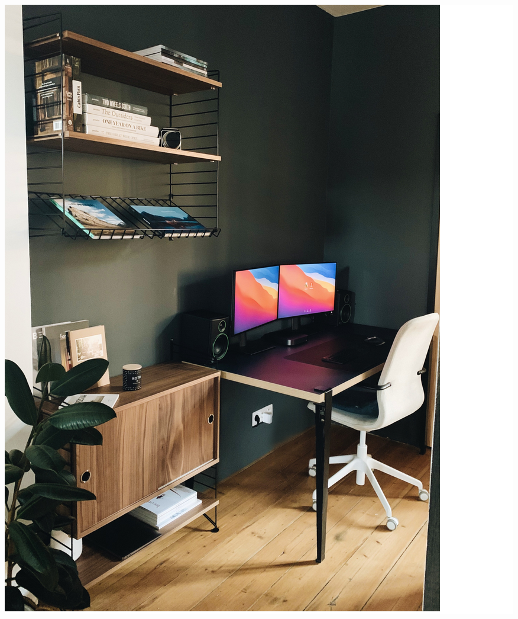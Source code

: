 ![Utiliser un mac mini pour le montage video](images/mac_mini_montage_video_DJISUPERTRAMP_13-copie.jpg)